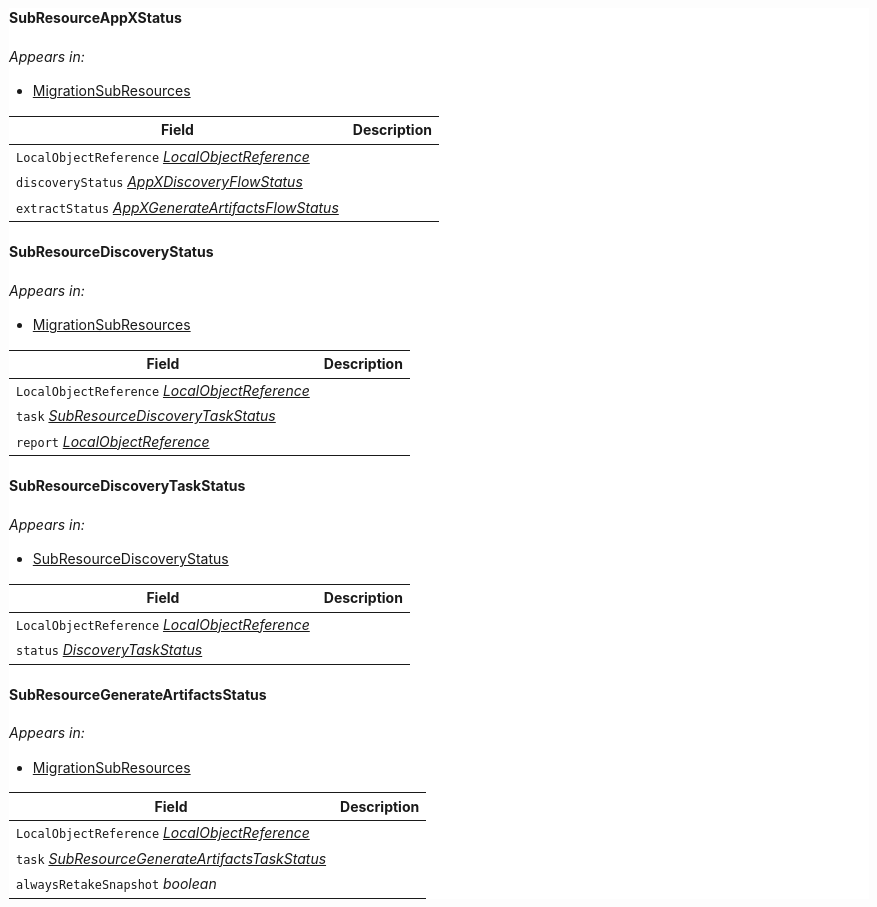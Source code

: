 
#### SubResourceAppXStatus





_Appears in:_
- [MigrationSubResources](#migrationsubresources)

| Field | Description |
| --- | --- |
| `LocalObjectReference` _[LocalObjectReference](https://kubernetes.io/docs/reference/generated/kubernetes-api/v1.22/#localobjectreference-v1-core)_ |  |
| `discoveryStatus` _[AppXDiscoveryFlowStatus](#appxdiscoveryflowstatus)_ |  |
| `extractStatus` _[AppXGenerateArtifactsFlowStatus](#appxgenerateartifactsflowstatus)_ |  |


#### SubResourceDiscoveryStatus





_Appears in:_
- [MigrationSubResources](#migrationsubresources)

| Field | Description |
| --- | --- |
| `LocalObjectReference` _[LocalObjectReference](https://kubernetes.io/docs/reference/generated/kubernetes-api/v1.22/#localobjectreference-v1-core)_ |  |
| `task` _[SubResourceDiscoveryTaskStatus](#subresourcediscoverytaskstatus)_ |  |
| `report` _[LocalObjectReference](https://kubernetes.io/docs/reference/generated/kubernetes-api/v1.22/#localobjectreference-v1-core)_ |  |


#### SubResourceDiscoveryTaskStatus





_Appears in:_
- [SubResourceDiscoveryStatus](#subresourcediscoverystatus)

| Field | Description |
| --- | --- |
| `LocalObjectReference` _[LocalObjectReference](https://kubernetes.io/docs/reference/generated/kubernetes-api/v1.22/#localobjectreference-v1-core)_ |  |
| `status` _[DiscoveryTaskStatus](#discoverytaskstatus)_ |  |


#### SubResourceGenerateArtifactsStatus





_Appears in:_
- [MigrationSubResources](#migrationsubresources)

| Field | Description |
| --- | --- |
| `LocalObjectReference` _[LocalObjectReference](https://kubernetes.io/docs/reference/generated/kubernetes-api/v1.22/#localobjectreference-v1-core)_ |  |
| `task` _[SubResourceGenerateArtifactsTaskStatus](#subresourcegenerateartifactstaskstatus)_ |  |
| `alwaysRetakeSnapshot` _boolean_ |  |
